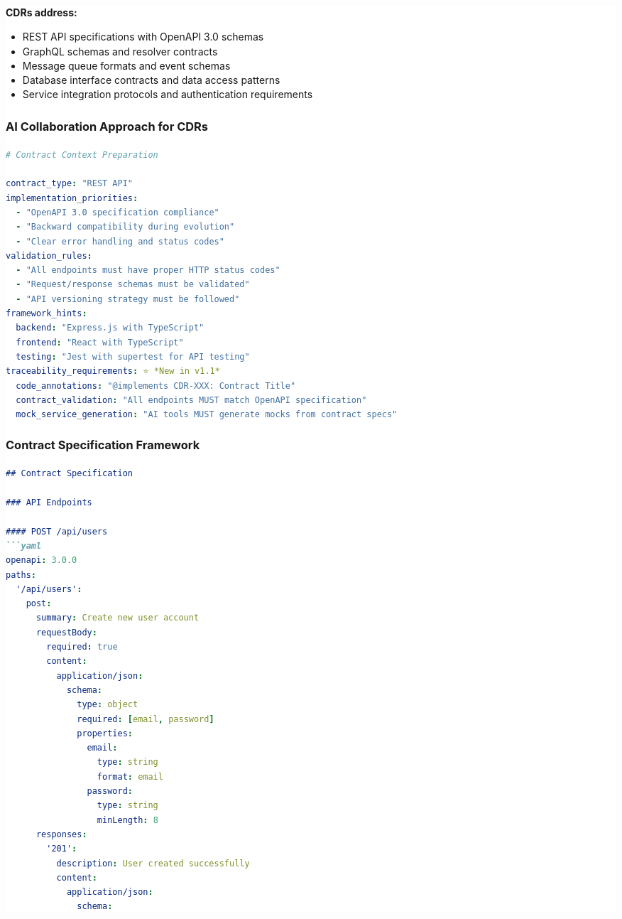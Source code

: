 **CDRs address:**
- REST API specifications with OpenAPI 3.0 schemas
- GraphQL schemas and resolver contracts
- Message queue formats and event schemas
- Database interface contracts and data access patterns
- Service integration protocols and authentication requirements

### AI Collaboration Approach for CDRs

```yaml
# Contract Context Preparation

contract_type: "REST API"
implementation_priorities:
  - "OpenAPI 3.0 specification compliance"
  - "Backward compatibility during evolution"
  - "Clear error handling and status codes"
validation_rules:
  - "All endpoints must have proper HTTP status codes"
  - "Request/response schemas must be validated"
  - "API versioning strategy must be followed"
framework_hints:
  backend: "Express.js with TypeScript"
  frontend: "React with TypeScript"
  testing: "Jest with supertest for API testing"
traceability_requirements: ⭐ *New in v1.1*
  code_annotations: "@implements CDR-XXX: Contract Title"
  contract_validation: "All endpoints MUST match OpenAPI specification"
  mock_service_generation: "AI tools MUST generate mocks from contract specs"
```

### Contract Specification Framework

```markdown
## Contract Specification

### API Endpoints

#### POST /api/users
```yaml
openapi: 3.0.0
paths:
  '/api/users':
    post:
      summary: Create new user account
      requestBody:
        required: true
        content:
          application/json:
            schema:
              type: object
              required: [email, password]
              properties:
                email:
                  type: string
                  format: email
                password:
                  type: string
                  minLength: 8
      responses:
        '201':
          description: User created successfully
          content:
            application/json:
              schema:
```